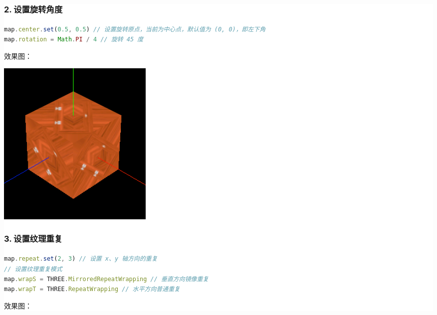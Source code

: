 ### 2. 设置旋转角度

```js
map.center.set(0.5, 0.5) // 设置旋转原点，当前为中心点，默认值为 (0, 0)，即左下角
map.rotation = Math.PI / 4 // 旋转 45 度
```

效果图：

![](./Three.js/效果图16.png)

### 3. 设置纹理重复

```js
map.repeat.set(2, 3) // 设置 x、y 轴方向的重复
// 设置纹理重复模式
map.wrapS = THREE.MirroredRepeatWrapping // 垂直方向镜像重复
map.wrapT = THREE.RepeatWrapping // 水平方向普通重复
```

效果图：

